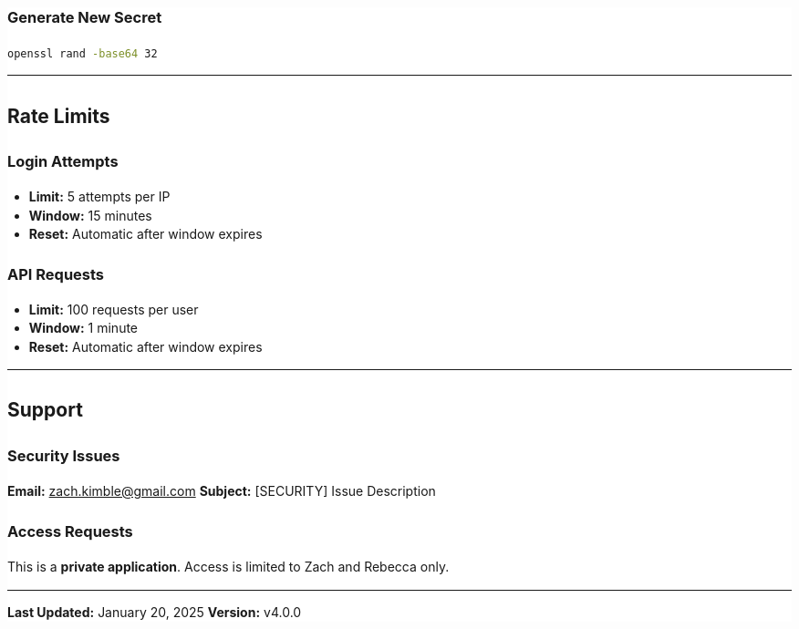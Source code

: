 ### Generate New Secret
```bash
openssl rand -base64 32
```

---

## Rate Limits

### Login Attempts
- **Limit:** 5 attempts per IP
- **Window:** 15 minutes
- **Reset:** Automatic after window expires

### API Requests
- **Limit:** 100 requests per user
- **Window:** 1 minute
- **Reset:** Automatic after window expires

---

## Support

### Security Issues
**Email:** zach.kimble@gmail.com
**Subject:** [SECURITY] Issue Description

### Access Requests
This is a **private application**. Access is limited to Zach and Rebecca only.

---

**Last Updated:** January 20, 2025
**Version:** v4.0.0
